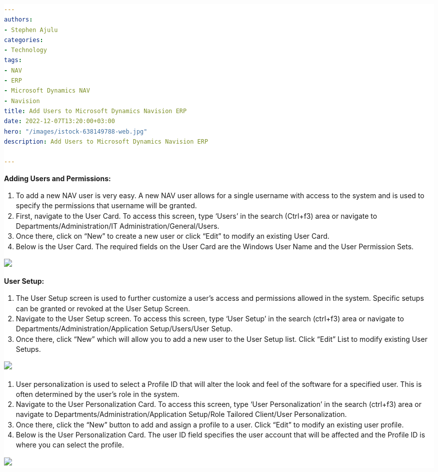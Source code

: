```yaml
---
authors:
- Stephen Ajulu
categories:
- Technology
tags:
- NAV
- ERP
- Microsoft Dynamics NAV
- Navision
title: Add Users to Microsoft Dynamics Navision ERP
date: 2022-12-07T13:20:00+03:00
hero: "/images/istock-638149788-web.jpg"
description: Add Users to Microsoft Dynamics Navision ERP

---
```

**Adding Users and Permissions:**

1. To add a new NAV user is very easy. A new NAV user allows for a single username with access to the system and is used to specify the permissions that username will be granted.
2. First, navigate to the User Card. To access this screen, type ‘Users’ in the search (Ctrl+f3) area or navigate to Departments/Administration/IT Administration/General/Users.
3. Once there, click on “New” to create a new user or click “Edit” to modify an existing User Card.
4. Below is the User Card. The required fields on the User Card are the Windows User Name and the User Permission Sets.

<img src="https://haldengroup.com/wp-content/uploads/Setting-up-Users-in-NAV-1.jpg" style="width: 100%;height: auto;">

**User Setup:**

1. The User Setup screen is used to further customize a user’s access and permissions allowed in the system. Specific setups can be granted or revoked at the User Setup Screen.
2. Navigate to the User Setup screen. To access this screen, type ‘User Setup’ in the search (ctrl+f3) area or navigate to Departments/Administration/Application Setup/Users/User Setup.
3. Once there, click “New” which will allow you to add a new user to the User Setup list. Click “Edit” List to modify existing User Setups.

<img src="https://haldengroup.com/wp-content/uploads/Setting-up-NAV-User-Permissions.jpg" style="width: 100%;height: auto;">

1. User personalization is used to select a Profile ID that will alter the look and feel of the software for a specified user. This is often determined by the user’s role in the system.
2. Navigate to the User Personalization Card. To access this screen, type ‘User Personalization’ in the search (ctrl+f3) area or navigate to Departments/Administration/Application Setup/Role Tailored Client/User Personalization.
3. Once there, click the “New” button to add and assign a profile to a user. Click “Edit” to modify an existing user profile.
4. Below is the User Personalization Card. The user ID field specifies the user account that will be affected and the Profile ID is where you can select the profile.

<img src="https://haldengroup.com/wp-content/uploads/NAV-User-Personalization-Card.png" style="width: 100%;height: auto;">